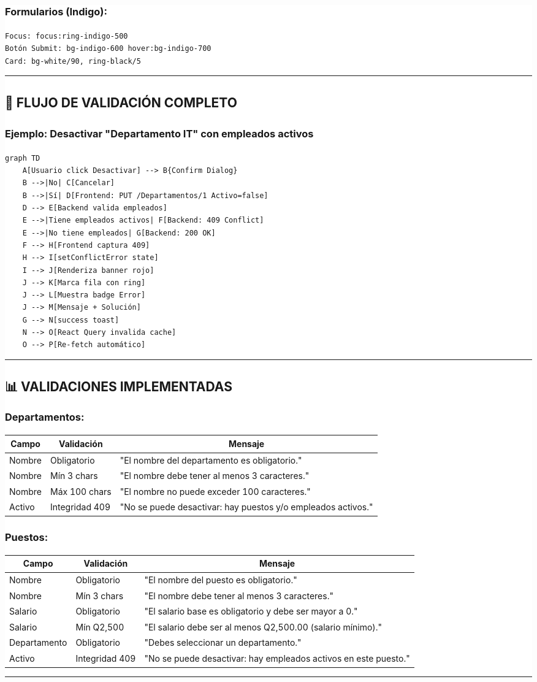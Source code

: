 ### Formularios (Indigo):
```
Focus: focus:ring-indigo-500
Botón Submit: bg-indigo-600 hover:bg-indigo-700
Card: bg-white/90, ring-black/5
```

---

## 🔄 FLUJO DE VALIDACIÓN COMPLETO

### Ejemplo: Desactivar "Departamento IT" con empleados activos

```mermaid
graph TD
    A[Usuario click Desactivar] --> B{Confirm Dialog}
    B -->|No| C[Cancelar]
    B -->|Sí| D[Frontend: PUT /Departamentos/1 Activo=false]
    D --> E[Backend valida empleados]
    E -->|Tiene empleados activos| F[Backend: 409 Conflict]
    E -->|No tiene empleados| G[Backend: 200 OK]
    F --> H[Frontend captura 409]
    H --> I[setConflictError state]
    I --> J[Renderiza banner rojo]
    J --> K[Marca fila con ring]
    J --> L[Muestra badge Error]
    J --> M[Mensaje + Solución]
    G --> N[success toast]
    N --> O[React Query invalida cache]
    O --> P[Re-fetch automático]
```

---

## 📊 VALIDACIONES IMPLEMENTADAS

### Departamentos:
| Campo | Validación | Mensaje |
|-------|-----------|---------|
| Nombre | Obligatorio | "El nombre del departamento es obligatorio." |
| Nombre | Mín 3 chars | "El nombre debe tener al menos 3 caracteres." |
| Nombre | Máx 100 chars | "El nombre no puede exceder 100 caracteres." |
| Activo | Integridad 409 | "No se puede desactivar: hay puestos y/o empleados activos." |

### Puestos:
| Campo | Validación | Mensaje |
|-------|-----------|---------|
| Nombre | Obligatorio | "El nombre del puesto es obligatorio." |
| Nombre | Mín 3 chars | "El nombre debe tener al menos 3 caracteres." |
| Salario | Obligatorio | "El salario base es obligatorio y debe ser mayor a 0." |
| Salario | Mín Q2,500 | "El salario debe ser al menos Q2,500.00 (salario mínimo)." |
| Departamento | Obligatorio | "Debes seleccionar un departamento." |
| Activo | Integridad 409 | "No se puede desactivar: hay empleados activos en este puesto." |

---